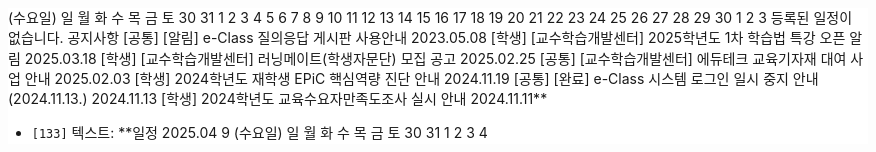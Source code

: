 (수요일)
일 월 화 수 목 금 토
30
31
1
2
3
4
5
6
7
8
9
10
11
12
13
14
15
16
17
18
19
20
21
22
23
24
25
26
27
28
29
30
1
2
3
등록된 일정이 없습니다.
공지사항
[공통] [알림] e-Class 질의응답 게시판 사용안내
2023.05.08
[학생] [교수학습개발센터] 2025학년도 1차 학습법 특강 오픈 알림
2025.03.18
[학생] [교수학습개발센터] 러닝메이트(학생자문단) 모집 공고
2025.02.25
[공통] [교수학습개발센터] 에듀테크 교육기자재 대여 사업 안내
2025.02.03
[학생] 2024학년도 재학생 EPiC 핵심역량 진단 안내
2024.11.19
[공통] [완료] e-Class 시스템 로그인 일시 중지 안내(2024.11.13.)
2024.11.13
[학생] 2024학년도 교육수요자만족도조사 실시 안내
2024.11.11** 
  - `[133]` 텍스트: **일정
2025.04
9
(수요일)
일 월 화 수 목 금 토
30
31
1
2
3
4